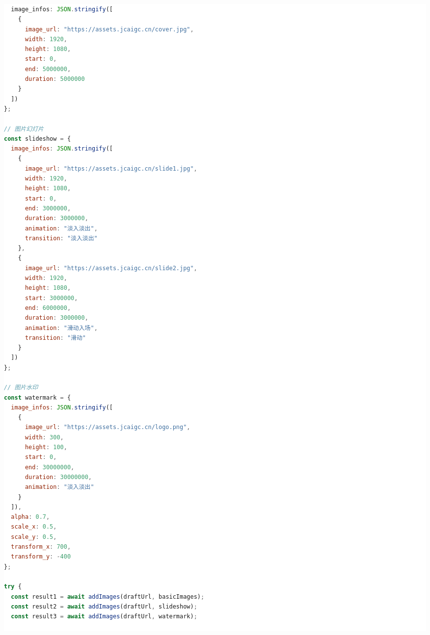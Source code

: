 ```javascript
  image_infos: JSON.stringify([
    {
      image_url: "https://assets.jcaigc.cn/cover.jpg",
      width: 1920,
      height: 1080,
      start: 0,
      end: 5000000,
      duration: 5000000
    }
  ])
};

// 图片幻灯片
const slideshow = {
  image_infos: JSON.stringify([
    {
      image_url: "https://assets.jcaigc.cn/slide1.jpg",
      width: 1920,
      height: 1080,
      start: 0,
      end: 3000000,
      duration: 3000000,
      animation: "淡入淡出",
      transition: "淡入淡出"
    },
    {
      image_url: "https://assets.jcaigc.cn/slide2.jpg",
      width: 1920,
      height: 1080,
      start: 3000000,
      end: 6000000,
      duration: 3000000,
      animation: "滑动入场",
      transition: "滑动"
    }
  ])
};

// 图片水印
const watermark = {
  image_infos: JSON.stringify([
    {
      image_url: "https://assets.jcaigc.cn/logo.png",
      width: 300,
      height: 100,
      start: 0,
      end: 30000000,
      duration: 30000000,
      animation: "淡入淡出"
    }
  ]),
  alpha: 0.7,
  scale_x: 0.5,
  scale_y: 0.5,
  transform_x: 700,
  transform_y: -400
};

try {
  const result1 = await addImages(draftUrl, basicImages);
  const result2 = await addImages(draftUrl, slideshow);
  const result3 = await addImages(draftUrl, watermark);
  
```